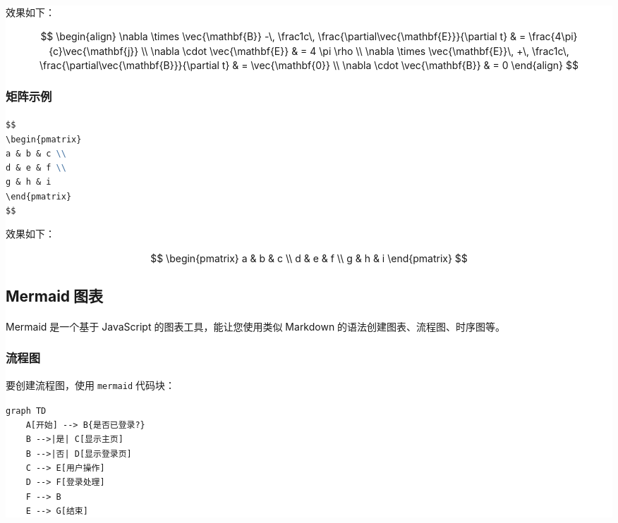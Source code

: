 效果如下：

$$
\begin{align}
\nabla \times \vec{\mathbf{B}} -\, \frac1c\, \frac{\partial\vec{\mathbf{E}}}{\partial t} & = \frac{4\pi}{c}\vec{\mathbf{j}} \\
\nabla \cdot \vec{\mathbf{E}} & = 4 \pi \rho \\
\nabla \times \vec{\mathbf{E}}\, +\, \frac1c\, \frac{\partial\vec{\mathbf{B}}}{\partial t} & = \vec{\mathbf{0}} \\
\nabla \cdot \vec{\mathbf{B}} & = 0
\end{align}
$$

### 矩阵示例

```markdown
$$
\begin{pmatrix}
a & b & c \\
d & e & f \\
g & h & i
\end{pmatrix}
$$
```

效果如下：

$$
\begin{pmatrix}
a & b & c \\
d & e & f \\
g & h & i
\end{pmatrix}
$$

## Mermaid 图表

Mermaid 是一个基于 JavaScript 的图表工具，能让您使用类似 Markdown 的语法创建图表、流程图、时序图等。

### 流程图

要创建流程图，使用 `mermaid` 代码块：

```mermaid
graph TD
    A[开始] --> B{是否已登录?}
    B -->|是| C[显示主页]
    B -->|否| D[显示登录页]
    C --> E[用户操作]
    D --> F[登录处理]
    F --> B
    E --> G[结束]
```
